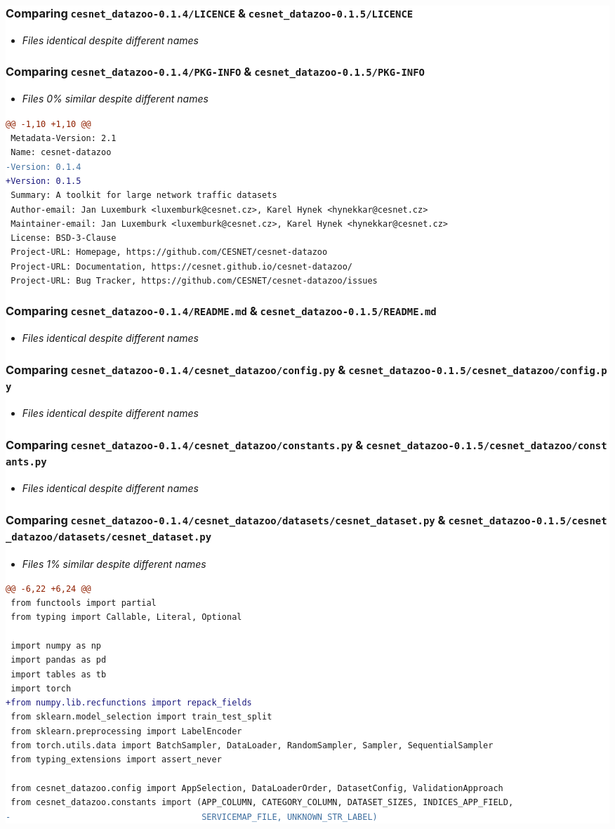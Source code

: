 
### Comparing `cesnet_datazoo-0.1.4/LICENCE` & `cesnet_datazoo-0.1.5/LICENCE`

 * *Files identical despite different names*

### Comparing `cesnet_datazoo-0.1.4/PKG-INFO` & `cesnet_datazoo-0.1.5/PKG-INFO`

 * *Files 0% similar despite different names*

```diff
@@ -1,10 +1,10 @@
 Metadata-Version: 2.1
 Name: cesnet-datazoo
-Version: 0.1.4
+Version: 0.1.5
 Summary: A toolkit for large network traffic datasets
 Author-email: Jan Luxemburk <luxemburk@cesnet.cz>, Karel Hynek <hynekkar@cesnet.cz>
 Maintainer-email: Jan Luxemburk <luxemburk@cesnet.cz>, Karel Hynek <hynekkar@cesnet.cz>
 License: BSD-3-Clause
 Project-URL: Homepage, https://github.com/CESNET/cesnet-datazoo
 Project-URL: Documentation, https://cesnet.github.io/cesnet-datazoo/
 Project-URL: Bug Tracker, https://github.com/CESNET/cesnet-datazoo/issues
```

### Comparing `cesnet_datazoo-0.1.4/README.md` & `cesnet_datazoo-0.1.5/README.md`

 * *Files identical despite different names*

### Comparing `cesnet_datazoo-0.1.4/cesnet_datazoo/config.py` & `cesnet_datazoo-0.1.5/cesnet_datazoo/config.py`

 * *Files identical despite different names*

### Comparing `cesnet_datazoo-0.1.4/cesnet_datazoo/constants.py` & `cesnet_datazoo-0.1.5/cesnet_datazoo/constants.py`

 * *Files identical despite different names*

### Comparing `cesnet_datazoo-0.1.4/cesnet_datazoo/datasets/cesnet_dataset.py` & `cesnet_datazoo-0.1.5/cesnet_datazoo/datasets/cesnet_dataset.py`

 * *Files 1% similar despite different names*

```diff
@@ -6,22 +6,24 @@
 from functools import partial
 from typing import Callable, Literal, Optional
 
 import numpy as np
 import pandas as pd
 import tables as tb
 import torch
+from numpy.lib.recfunctions import repack_fields
 from sklearn.model_selection import train_test_split
 from sklearn.preprocessing import LabelEncoder
 from torch.utils.data import BatchSampler, DataLoader, RandomSampler, Sampler, SequentialSampler
 from typing_extensions import assert_never
 
 from cesnet_datazoo.config import AppSelection, DataLoaderOrder, DatasetConfig, ValidationApproach
 from cesnet_datazoo.constants import (APP_COLUMN, CATEGORY_COLUMN, DATASET_SIZES, INDICES_APP_FIELD,
-                                      SERVICEMAP_FILE, UNKNOWN_STR_LABEL)
```